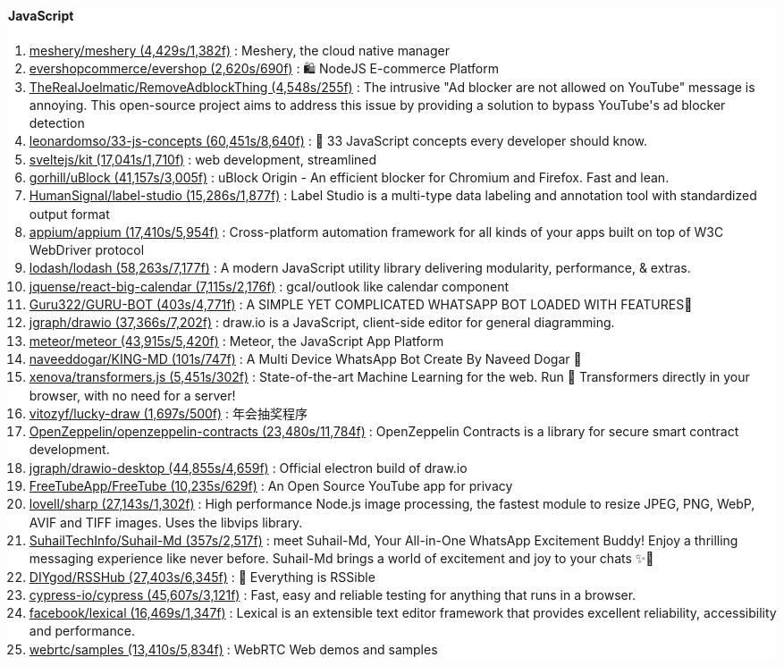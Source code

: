 #### JavaScript
1. [meshery/meshery (4,429s/1,382f)](https://github.com/meshery/meshery) : Meshery, the cloud native manager
2. [evershopcommerce/evershop (2,620s/690f)](https://github.com/evershopcommerce/evershop) : 🛍️ NodeJS E-commerce Platform
3. [TheRealJoelmatic/RemoveAdblockThing (4,548s/255f)](https://github.com/TheRealJoelmatic/RemoveAdblockThing) : The intrusive "Ad blocker are not allowed on YouTube" message is annoying. This open-source project aims to address this issue by providing a solution to bypass YouTube's ad blocker detection
4. [leonardomso/33-js-concepts (60,451s/8,640f)](https://github.com/leonardomso/33-js-concepts) : 📜 33 JavaScript concepts every developer should know.
5. [sveltejs/kit (17,041s/1,710f)](https://github.com/sveltejs/kit) : web development, streamlined
6. [gorhill/uBlock (41,157s/3,005f)](https://github.com/gorhill/uBlock) : uBlock Origin - An efficient blocker for Chromium and Firefox. Fast and lean.
7. [HumanSignal/label-studio (15,286s/1,877f)](https://github.com/HumanSignal/label-studio) : Label Studio is a multi-type data labeling and annotation tool with standardized output format
8. [appium/appium (17,410s/5,954f)](https://github.com/appium/appium) : Cross-platform automation framework for all kinds of your apps built on top of W3C WebDriver protocol
9. [lodash/lodash (58,263s/7,177f)](https://github.com/lodash/lodash) : A modern JavaScript utility library delivering modularity, performance, & extras.
10. [jquense/react-big-calendar (7,115s/2,176f)](https://github.com/jquense/react-big-calendar) : gcal/outlook like calendar component
11. [Guru322/GURU-BOT (403s/4,771f)](https://github.com/Guru322/GURU-BOT) : A SIMPLE YET COMPLICATED WHATSAPP BOT LOADED WITH FEATURES🚩
12. [jgraph/drawio (37,366s/7,202f)](https://github.com/jgraph/drawio) : draw.io is a JavaScript, client-side editor for general diagramming.
13. [meteor/meteor (43,915s/5,420f)](https://github.com/meteor/meteor) : Meteor, the JavaScript App Platform
14. [naveeddogar/KING-MD (101s/747f)](https://github.com/naveeddogar/KING-MD) : A Multi Device WhatsApp Bot Create By Naveed Dogar 🍁
15. [xenova/transformers.js (5,451s/302f)](https://github.com/xenova/transformers.js) : State-of-the-art Machine Learning for the web. Run 🤗 Transformers directly in your browser, with no need for a server!
16. [vitozyf/lucky-draw (1,697s/500f)](https://github.com/vitozyf/lucky-draw) : 年会抽奖程序
17. [OpenZeppelin/openzeppelin-contracts (23,480s/11,784f)](https://github.com/OpenZeppelin/openzeppelin-contracts) : OpenZeppelin Contracts is a library for secure smart contract development.
18. [jgraph/drawio-desktop (44,855s/4,659f)](https://github.com/jgraph/drawio-desktop) : Official electron build of draw.io
19. [FreeTubeApp/FreeTube (10,235s/629f)](https://github.com/FreeTubeApp/FreeTube) : An Open Source YouTube app for privacy
20. [lovell/sharp (27,143s/1,302f)](https://github.com/lovell/sharp) : High performance Node.js image processing, the fastest module to resize JPEG, PNG, WebP, AVIF and TIFF images. Uses the libvips library.
21. [SuhailTechInfo/Suhail-Md (357s/2,517f)](https://github.com/SuhailTechInfo/Suhail-Md) : meet Suhail-Md, Your All-in-One WhatsApp Excitement Buddy! Enjoy a thrilling messaging experience like never before. Suhail-Md brings a world of excitement and joy to your chats ✨🤖
22. [DIYgod/RSSHub (27,403s/6,345f)](https://github.com/DIYgod/RSSHub) : 🍰 Everything is RSSible
23. [cypress-io/cypress (45,607s/3,121f)](https://github.com/cypress-io/cypress) : Fast, easy and reliable testing for anything that runs in a browser.
24. [facebook/lexical (16,469s/1,347f)](https://github.com/facebook/lexical) : Lexical is an extensible text editor framework that provides excellent reliability, accessibility and performance.
25. [webrtc/samples (13,410s/5,834f)](https://github.com/webrtc/samples) : WebRTC Web demos and samples
